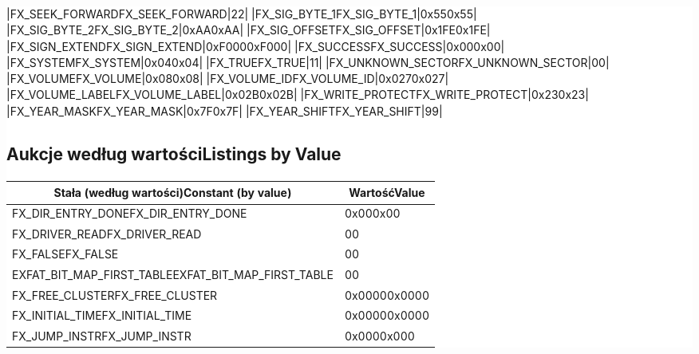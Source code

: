|<span data-ttu-id="26e21-507">FX_SEEK_FORWARD</span><span class="sxs-lookup"><span data-stu-id="26e21-507">FX_SEEK_FORWARD</span></span>|<span data-ttu-id="26e21-508">2</span><span class="sxs-lookup"><span data-stu-id="26e21-508">2</span></span>|
|<span data-ttu-id="26e21-509">FX_SIG_BYTE_1</span><span class="sxs-lookup"><span data-stu-id="26e21-509">FX_SIG_BYTE_1</span></span>|<span data-ttu-id="26e21-510">0x55</span><span class="sxs-lookup"><span data-stu-id="26e21-510">0x55</span></span>|
|<span data-ttu-id="26e21-511">FX_SIG_BYTE_2</span><span class="sxs-lookup"><span data-stu-id="26e21-511">FX_SIG_BYTE_2</span></span>|<span data-ttu-id="26e21-512">0xAA</span><span class="sxs-lookup"><span data-stu-id="26e21-512">0xAA</span></span>|
|<span data-ttu-id="26e21-513">FX_SIG_OFFSET</span><span class="sxs-lookup"><span data-stu-id="26e21-513">FX_SIG_OFFSET</span></span>|<span data-ttu-id="26e21-514">0x1FE</span><span class="sxs-lookup"><span data-stu-id="26e21-514">0x1FE</span></span>|
|<span data-ttu-id="26e21-515">FX_SIGN_EXTEND</span><span class="sxs-lookup"><span data-stu-id="26e21-515">FX_SIGN_EXTEND</span></span>|<span data-ttu-id="26e21-516">0xF000</span><span class="sxs-lookup"><span data-stu-id="26e21-516">0xF000</span></span>|
|<span data-ttu-id="26e21-517">FX_SUCCESS</span><span class="sxs-lookup"><span data-stu-id="26e21-517">FX_SUCCESS</span></span>|<span data-ttu-id="26e21-518">0x00</span><span class="sxs-lookup"><span data-stu-id="26e21-518">0x00</span></span>|
|<span data-ttu-id="26e21-519">FX_SYSTEM</span><span class="sxs-lookup"><span data-stu-id="26e21-519">FX_SYSTEM</span></span>|<span data-ttu-id="26e21-520">0x04</span><span class="sxs-lookup"><span data-stu-id="26e21-520">0x04</span></span>|
|<span data-ttu-id="26e21-521">FX_TRUE</span><span class="sxs-lookup"><span data-stu-id="26e21-521">FX_TRUE</span></span>|<span data-ttu-id="26e21-522">1</span><span class="sxs-lookup"><span data-stu-id="26e21-522">1</span></span>|
|<span data-ttu-id="26e21-523">FX_UNKNOWN_SECTOR</span><span class="sxs-lookup"><span data-stu-id="26e21-523">FX_UNKNOWN_SECTOR</span></span>|<span data-ttu-id="26e21-524">0</span><span class="sxs-lookup"><span data-stu-id="26e21-524">0</span></span>|
|<span data-ttu-id="26e21-525">FX_VOLUME</span><span class="sxs-lookup"><span data-stu-id="26e21-525">FX_VOLUME</span></span>|<span data-ttu-id="26e21-526">0x08</span><span class="sxs-lookup"><span data-stu-id="26e21-526">0x08</span></span>|
|<span data-ttu-id="26e21-527">FX_VOLUME_ID</span><span class="sxs-lookup"><span data-stu-id="26e21-527">FX_VOLUME_ID</span></span>|<span data-ttu-id="26e21-528">0x027</span><span class="sxs-lookup"><span data-stu-id="26e21-528">0x027</span></span>|
|<span data-ttu-id="26e21-529">FX_VOLUME_LABEL</span><span class="sxs-lookup"><span data-stu-id="26e21-529">FX_VOLUME_LABEL</span></span>|<span data-ttu-id="26e21-530">0x02B</span><span class="sxs-lookup"><span data-stu-id="26e21-530">0x02B</span></span>|
|<span data-ttu-id="26e21-531">FX_WRITE_PROTECT</span><span class="sxs-lookup"><span data-stu-id="26e21-531">FX_WRITE_PROTECT</span></span>|<span data-ttu-id="26e21-532">0x23</span><span class="sxs-lookup"><span data-stu-id="26e21-532">0x23</span></span>|
|<span data-ttu-id="26e21-533">FX_YEAR_MASK</span><span class="sxs-lookup"><span data-stu-id="26e21-533">FX_YEAR_MASK</span></span>|<span data-ttu-id="26e21-534">0x7F</span><span class="sxs-lookup"><span data-stu-id="26e21-534">0x7F</span></span>|
|<span data-ttu-id="26e21-535">FX_YEAR_SHIFT</span><span class="sxs-lookup"><span data-stu-id="26e21-535">FX_YEAR_SHIFT</span></span>|<span data-ttu-id="26e21-536">9</span><span class="sxs-lookup"><span data-stu-id="26e21-536">9</span></span>|

## <a name="listings-by-value"></a><span data-ttu-id="26e21-537">Aukcje według wartości</span><span class="sxs-lookup"><span data-stu-id="26e21-537">Listings by Value</span></span>

| <span data-ttu-id="26e21-538">Stała (według wartości)</span><span class="sxs-lookup"><span data-stu-id="26e21-538">Constant (by value)</span></span>   |  <span data-ttu-id="26e21-539">Wartość</span><span class="sxs-lookup"><span data-stu-id="26e21-539">Value</span></span>         |
|-----------|-----------|
|<span data-ttu-id="26e21-540">FX_DIR_ENTRY_DONE</span><span class="sxs-lookup"><span data-stu-id="26e21-540">FX_DIR_ENTRY_DONE</span></span>|<span data-ttu-id="26e21-541">0x00</span><span class="sxs-lookup"><span data-stu-id="26e21-541">0x00</span></span>|
|<span data-ttu-id="26e21-542">FX_DRIVER_READ</span><span class="sxs-lookup"><span data-stu-id="26e21-542">FX_DRIVER_READ</span></span>|<span data-ttu-id="26e21-543">0</span><span class="sxs-lookup"><span data-stu-id="26e21-543">0</span></span>|
|<span data-ttu-id="26e21-544">FX_FALSE</span><span class="sxs-lookup"><span data-stu-id="26e21-544">FX_FALSE</span></span>|<span data-ttu-id="26e21-545">0</span><span class="sxs-lookup"><span data-stu-id="26e21-545">0</span></span>|
|<span data-ttu-id="26e21-546">EXFAT_BIT_MAP_FIRST_TABLE</span><span class="sxs-lookup"><span data-stu-id="26e21-546">EXFAT_BIT_MAP_FIRST_TABLE</span></span>|<span data-ttu-id="26e21-547">0</span><span class="sxs-lookup"><span data-stu-id="26e21-547">0</span></span>|
|<span data-ttu-id="26e21-548">FX_FREE_CLUSTER</span><span class="sxs-lookup"><span data-stu-id="26e21-548">FX_FREE_CLUSTER</span></span>|<span data-ttu-id="26e21-549">0x0000</span><span class="sxs-lookup"><span data-stu-id="26e21-549">0x0000</span></span>|
|<span data-ttu-id="26e21-550">FX_INITIAL_TIME</span><span class="sxs-lookup"><span data-stu-id="26e21-550">FX_INITIAL_TIME</span></span>|<span data-ttu-id="26e21-551">0x0000</span><span class="sxs-lookup"><span data-stu-id="26e21-551">0x0000</span></span>|
|<span data-ttu-id="26e21-552">FX_JUMP_INSTR</span><span class="sxs-lookup"><span data-stu-id="26e21-552">FX_JUMP_INSTR</span></span>|<span data-ttu-id="26e21-553">0x000</span><span class="sxs-lookup"><span data-stu-id="26e21-553">0x000</span></span>|